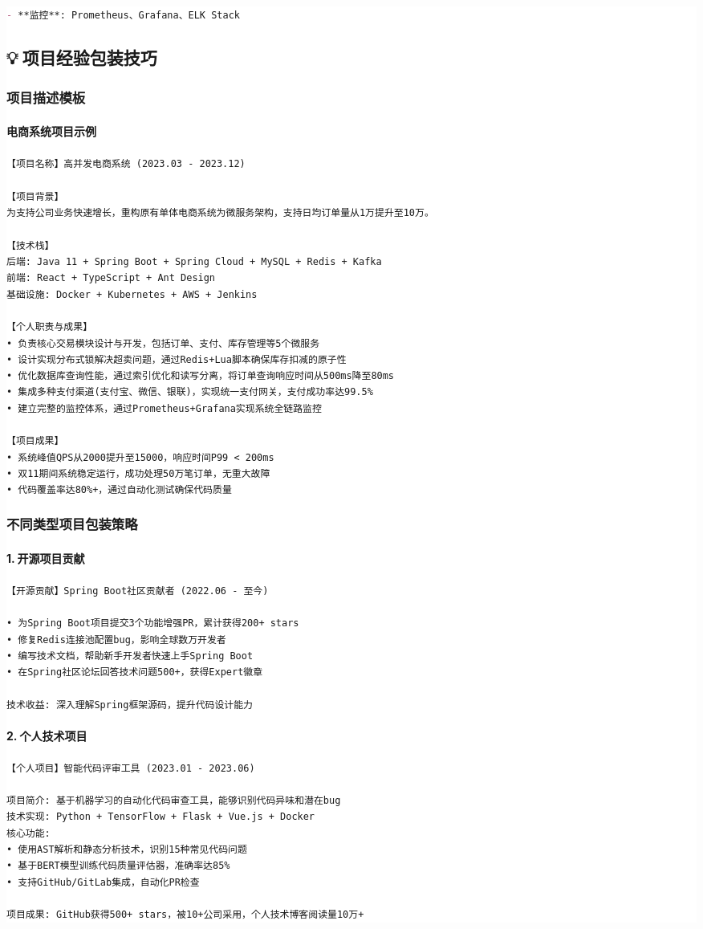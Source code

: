 ```markdown
- **监控**: Prometheus、Grafana、ELK Stack
```

## 💡 项目经验包装技巧

### 项目描述模板

#### 电商系统项目示例
```
【项目名称】高并发电商系统 (2023.03 - 2023.12)

【项目背景】
为支持公司业务快速增长，重构原有单体电商系统为微服务架构，支持日均订单量从1万提升至10万。

【技术栈】
后端: Java 11 + Spring Boot + Spring Cloud + MySQL + Redis + Kafka
前端: React + TypeScript + Ant Design
基础设施: Docker + Kubernetes + AWS + Jenkins

【个人职责与成果】
• 负责核心交易模块设计与开发，包括订单、支付、库存管理等5个微服务
• 设计实现分布式锁解决超卖问题，通过Redis+Lua脚本确保库存扣减的原子性
• 优化数据库查询性能，通过索引优化和读写分离，将订单查询响应时间从500ms降至80ms
• 集成多种支付渠道(支付宝、微信、银联)，实现统一支付网关，支付成功率达99.5%
• 建立完整的监控体系，通过Prometheus+Grafana实现系统全链路监控

【项目成果】
• 系统峰值QPS从2000提升至15000，响应时间P99 < 200ms
• 双11期间系统稳定运行，成功处理50万笔订单，无重大故障
• 代码覆盖率达80%+，通过自动化测试确保代码质量
```

### 不同类型项目包装策略

#### 1. 开源项目贡献
```
【开源贡献】Spring Boot社区贡献者 (2022.06 - 至今)

• 为Spring Boot项目提交3个功能增强PR，累计获得200+ stars
• 修复Redis连接池配置bug，影响全球数万开发者
• 编写技术文档，帮助新手开发者快速上手Spring Boot
• 在Spring社区论坛回答技术问题500+，获得Expert徽章

技术收益: 深入理解Spring框架源码，提升代码设计能力
```

#### 2. 个人技术项目
```
【个人项目】智能代码评审工具 (2023.01 - 2023.06)

项目简介: 基于机器学习的自动化代码审查工具，能够识别代码异味和潜在bug
技术实现: Python + TensorFlow + Flask + Vue.js + Docker
核心功能: 
• 使用AST解析和静态分析技术，识别15种常见代码问题
• 基于BERT模型训练代码质量评估器，准确率达85%
• 支持GitHub/GitLab集成，自动化PR检查

项目成果: GitHub获得500+ stars，被10+公司采用，个人技术博客阅读量10万+
```
